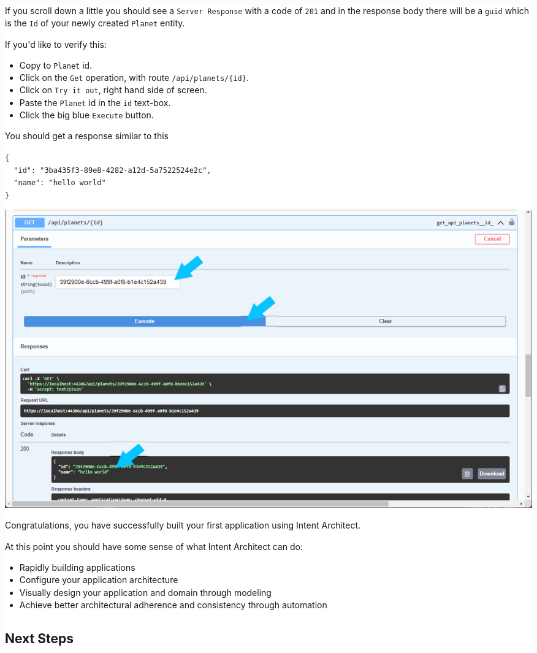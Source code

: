 If you scroll down a little you should see a `Server Response` with a code of `201` and in the response body there will be a `guid` which is the `Id` of your newly created `Planet` entity.

If you'd like to verify this:
* Copy to `Planet` id.
* Click on the `Get` operation, with route `/api/planets/{id}`.
* Click on `Try it out`, right hand side of screen.
* Paste the `Planet` id in the `id` text-box.
* Click the big blue `Execute` button.

You should get a response similar to this
```
{
  "id": "3ba435f3-89e8-4282-a12d-5a7522524e2c",
  "name": "hello world"
}
```

![Get the Planet](images/fetch-planet.png)

Congratulations, you have successfully built your first application using Intent Architect. 

At this point you should have some sense of what Intent Architect can do:
* Rapidly building applications
* Configure your application architecture
* Visually design your application and domain through modeling
* Achieve better architectural adherence and consistency through automation

## Next Steps
